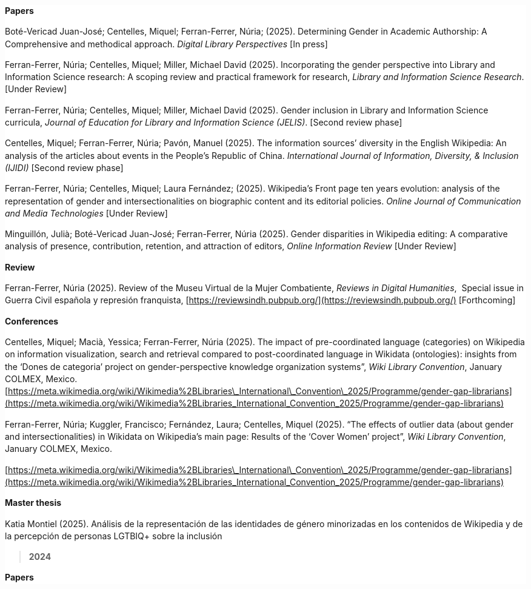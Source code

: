 **Papers**

Boté-Vericad Juan-José; Centelles, Miquel; Ferran-Ferrer, Núria; (2025). Determining Gender in Academic Authorship: A Comprehensive and methodical approach. *Digital Library Perspectives* \[In press\]

Ferran-Ferrer, Núria; Centelles, Miquel; Miller, Michael David (2025). Incorporating the gender perspective into Library and Information Science research: A scoping review and practical framework for research, *Library and Information Science Research*. \[Under Review\]

Ferran-Ferrer, Núria; Centelles, Miquel; Miller, Michael David (2025). Gender inclusion in Library and Information Science curricula, *Journal of Education for Library and Information Science (JELIS)*. \[Second review phase\]

Centelles, Miquel; Ferran-Ferrer, Núria; Pavón, Manuel (2025). The information sources’ diversity in the English Wikipedia: An analysis of the articles about events in the People’s Republic of China. *International Journal of Information, Diversity, & Inclusion (IJIDI)* \[Second review phase\]

Ferran-Ferrer, Núria; Centelles, Miquel; Laura Fernández; (2025). Wikipedia’s Front page ten years evolution: analysis of the representation of gender and intersectionalities on biographic content and its editorial policies. *Online Journal of Communication and Media Technologies* \[Under Review\]

Minguillón, Julià; Boté-Vericad Juan-José; Ferran-Ferrer, Núria (2025). Gender disparities in Wikipedia editing: A comparative analysis of presence, contribution, retention, and attraction of editors, *Online Information Review* \[Under Review\]

**Review**

Ferran-Ferrer, Núria (2025). Review of the Museu Virtual de la Mujer Combatiente, *Reviews in Digital Humanities*,  Special issue in Guerra Civil española y represión franquista, [https://reviewsindh.pubpub.org/](https://reviewsindh.pubpub.org/) \[Forthcoming\]

**Conferences**

Centelles, Miquel; Macià, Yessica; Ferran-Ferrer, Núria (2025). The impact of pre-coordinated language (categories) on Wikipedia on information visualization, search and retrieval compared to post-coordinated language in Wikidata (ontologies): insights from the ‘Dones de categoria’ project on gender-perspective knowledge organization systems”, *Wiki Library Convention*, January COLMEX, Mexico. [https://meta.wikimedia.org/wiki/Wikimedia%2BLibraries\_International\_Convention\_2025/Programme/gender-gap-librarians](https://meta.wikimedia.org/wiki/Wikimedia%2BLibraries_International_Convention_2025/Programme/gender-gap-librarians)

Ferran-Ferrer, Núria; Kuggler, Francisco; Fernández, Laura; Centelles, Miquel (2025). “The effects of outlier data (about gender and intersectionalities) in Wikidata on Wikipedia’s main page: Results of the ‘Cover Women’ project”, *Wiki Library Convention*, January COLMEX, Mexico.

[https://meta.wikimedia.org/wiki/Wikimedia%2BLibraries\_International\_Convention\_2025/Programme/gender-gap-librarians](https://meta.wikimedia.org/wiki/Wikimedia%2BLibraries_International_Convention_2025/Programme/gender-gap-librarians)

**Master thesis**

Katia Montiel (2025). Análisis de la representación de las identidades de género minorizadas en los contenidos de Wikipedia y de la percepción de personas LGTBIQ+ sobre la inclusión 

> **2024**

**Papers**
